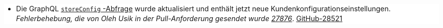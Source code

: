 * Die GraphQL [`storeConfig` -Abfrage](https://devdocs.magento.com/guides/v2.4/graphql/queries/store-config.html) wurde aktualisiert und enthält jetzt neue Kundenkonfigurationseinstellungen. _Fehlerbehebung, die von Oleh Usik in der Pull-Anforderung gesendet wurde [27876](https://github.com/magento/magento2/pull/27876)_. [GitHub-28521](https://github.com/magento/magento2/issues/28521)

